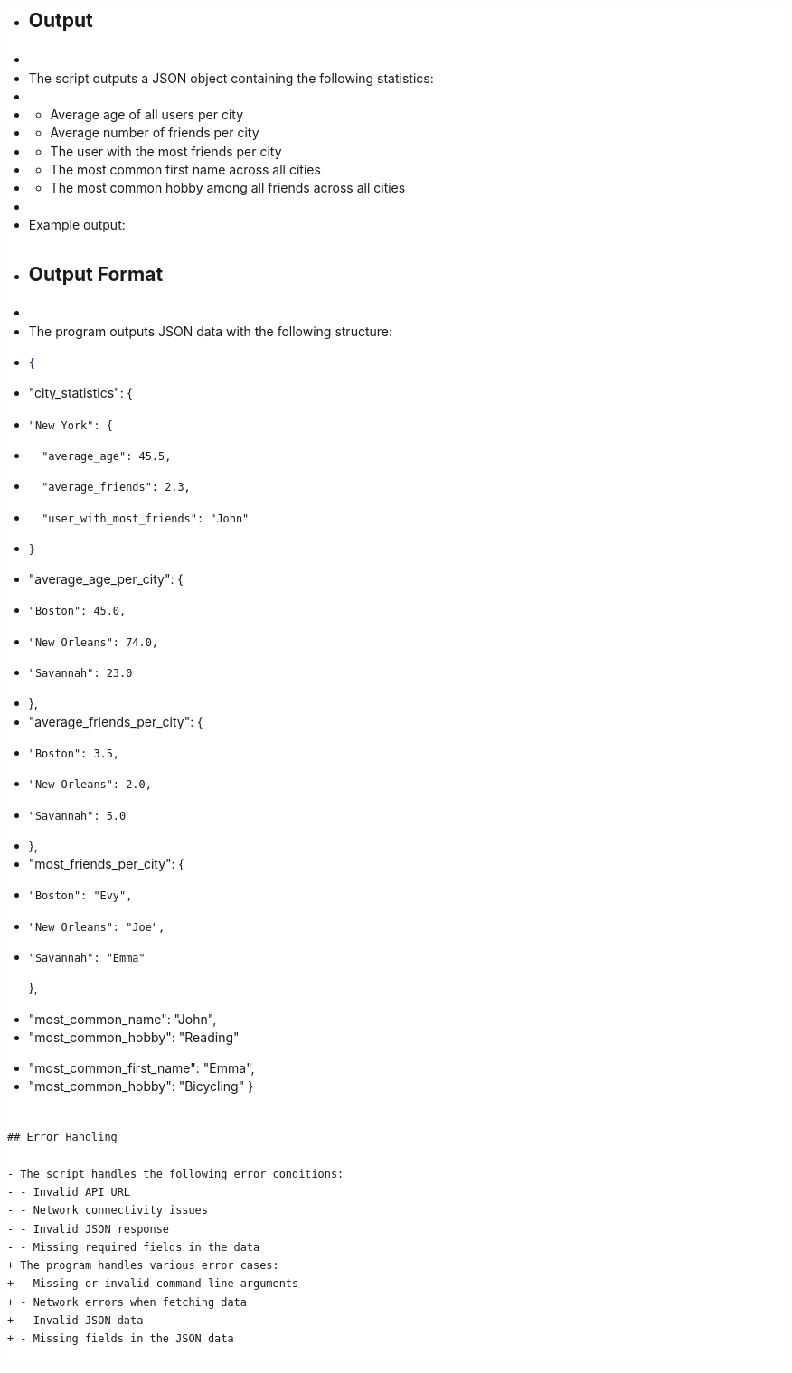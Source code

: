 - ## Output
- 
- The script outputs a JSON object containing the following statistics:
- 
- - Average age of all users per city
- - Average number of friends per city
- - The user with the most friends per city
- - The most common first name across all cities
- - The most common hobby among all friends across all cities
- 
- Example output:
+ ## Output Format
+ 
+ The program outputs JSON data with the following structure:
+ 
  ```json
  {
-   "city_statistics": {
-     "New York": {
-       "average_age": 45.5,
-       "average_friends": 2.3,
-       "user_with_most_friends": "John"
-     }
+   "average_age_per_city": {
+     "Boston": 45.0,
+     "New Orleans": 74.0,
+     "Savannah": 23.0
+   },
+   "average_friends_per_city": {
+     "Boston": 3.5,
+     "New Orleans": 2.0,
+     "Savannah": 5.0
+   },
+   "most_friends_per_city": {
+     "Boston": "Evy",
+     "New Orleans": "Joe",
+     "Savannah": "Emma"
    },
-   "most_common_name": "John",
-   "most_common_hobby": "Reading"
+   "most_common_first_name": "Emma",
+   "most_common_hobby": "Bicycling"
  }
  ```
  
  ## Error Handling
  
- The script handles the following error conditions:
- - Invalid API URL
- - Network connectivity issues
- - Invalid JSON response
- - Missing required fields in the data
+ The program handles various error cases:
+ - Missing or invalid command-line arguments
+ - Network errors when fetching data
+ - Invalid JSON data
+ - Missing fields in the JSON data
  